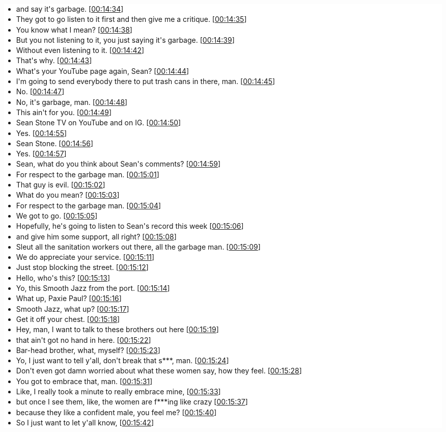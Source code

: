 *  and say it's garbage. [[00:14:34](https://www.youtube.com/watch?v=baWcmnd0u5Y&t=874.96s)]
*  They got to go listen to it first and then give me a critique. [[00:14:35](https://www.youtube.com/watch?v=baWcmnd0u5Y&t=875.96s)]
*  You know what I mean? [[00:14:38](https://www.youtube.com/watch?v=baWcmnd0u5Y&t=878.6s)]
*  But you not listening to it, you just saying it's garbage. [[00:14:39](https://www.youtube.com/watch?v=baWcmnd0u5Y&t=879.6s)]
*  Without even listening to it. [[00:14:42](https://www.youtube.com/watch?v=baWcmnd0u5Y&t=882.2s)]
*  That's why. [[00:14:43](https://www.youtube.com/watch?v=baWcmnd0u5Y&t=883.2s)]
*  What's your YouTube page again, Sean? [[00:14:44](https://www.youtube.com/watch?v=baWcmnd0u5Y&t=884.2s)]
*  I'm going to send everybody there to put trash cans in there, man. [[00:14:45](https://www.youtube.com/watch?v=baWcmnd0u5Y&t=885.4s)]
*  No. [[00:14:47](https://www.youtube.com/watch?v=baWcmnd0u5Y&t=887.64s)]
*  No, it's garbage, man. [[00:14:48](https://www.youtube.com/watch?v=baWcmnd0u5Y&t=888.64s)]
*  This ain't for you. [[00:14:49](https://www.youtube.com/watch?v=baWcmnd0u5Y&t=889.64s)]
*  Sean Stone TV on YouTube and on IG. [[00:14:50](https://www.youtube.com/watch?v=baWcmnd0u5Y&t=890.64s)]
*  Yes. [[00:14:55](https://www.youtube.com/watch?v=baWcmnd0u5Y&t=895.24s)]
*  Sean Stone. [[00:14:56](https://www.youtube.com/watch?v=baWcmnd0u5Y&t=896.24s)]
*  Yes. [[00:14:57](https://www.youtube.com/watch?v=baWcmnd0u5Y&t=897.24s)]
*  Sean, what do you think about Sean's comments? [[00:14:59](https://www.youtube.com/watch?v=baWcmnd0u5Y&t=899.12s)]
*  For respect to the garbage man. [[00:15:01](https://www.youtube.com/watch?v=baWcmnd0u5Y&t=901.12s)]
*  That guy is evil. [[00:15:02](https://www.youtube.com/watch?v=baWcmnd0u5Y&t=902.12s)]
*  What do you mean? [[00:15:03](https://www.youtube.com/watch?v=baWcmnd0u5Y&t=903.12s)]
*  For respect to the garbage man. [[00:15:04](https://www.youtube.com/watch?v=baWcmnd0u5Y&t=904.12s)]
*  We got to go. [[00:15:05](https://www.youtube.com/watch?v=baWcmnd0u5Y&t=905.12s)]
*  Hopefully, he's going to listen to Sean's record this week [[00:15:06](https://www.youtube.com/watch?v=baWcmnd0u5Y&t=906.12s)]
*  and give him some support, all right? [[00:15:08](https://www.youtube.com/watch?v=baWcmnd0u5Y&t=908.12s)]
*  Sleut all the sanitation workers out there, all the garbage man. [[00:15:09](https://www.youtube.com/watch?v=baWcmnd0u5Y&t=909.12s)]
*  We do appreciate your service. [[00:15:11](https://www.youtube.com/watch?v=baWcmnd0u5Y&t=911.12s)]
*  Just stop blocking the street. [[00:15:12](https://www.youtube.com/watch?v=baWcmnd0u5Y&t=912.12s)]
*  Hello, who's this? [[00:15:13](https://www.youtube.com/watch?v=baWcmnd0u5Y&t=913.12s)]
*  Yo, this Smooth Jazz from the port. [[00:15:14](https://www.youtube.com/watch?v=baWcmnd0u5Y&t=914.12s)]
*  What up, Paxie Paul? [[00:15:16](https://www.youtube.com/watch?v=baWcmnd0u5Y&t=916.12s)]
*  Smooth Jazz, what up? [[00:15:17](https://www.youtube.com/watch?v=baWcmnd0u5Y&t=917.12s)]
*  Get it off your chest. [[00:15:18](https://www.youtube.com/watch?v=baWcmnd0u5Y&t=918.12s)]
*  Hey, man, I want to talk to these brothers out here [[00:15:19](https://www.youtube.com/watch?v=baWcmnd0u5Y&t=919.12s)]
*  that ain't got no hand in here. [[00:15:22](https://www.youtube.com/watch?v=baWcmnd0u5Y&t=922.12s)]
*  Bar-head brother, what, myself? [[00:15:23](https://www.youtube.com/watch?v=baWcmnd0u5Y&t=923.12s)]
*  Yo, I just want to tell y'all, don't break that s***, man. [[00:15:24](https://www.youtube.com/watch?v=baWcmnd0u5Y&t=924.12s)]
*  Don't even got damn worried about what these women say, how they feel. [[00:15:28](https://www.youtube.com/watch?v=baWcmnd0u5Y&t=928.0s)]
*  You got to embrace that, man. [[00:15:31](https://www.youtube.com/watch?v=baWcmnd0u5Y&t=931.0s)]
*  Like, I really took a minute to really embrace mine, [[00:15:33](https://www.youtube.com/watch?v=baWcmnd0u5Y&t=933.0s)]
*  but once I see them, like, the women are f***ing like crazy [[00:15:37](https://www.youtube.com/watch?v=baWcmnd0u5Y&t=937.0s)]
*  because they like a confident male, you feel me? [[00:15:40](https://www.youtube.com/watch?v=baWcmnd0u5Y&t=940.0s)]
*  So I just want to let y'all know, [[00:15:42](https://www.youtube.com/watch?v=baWcmnd0u5Y&t=942.0s)]